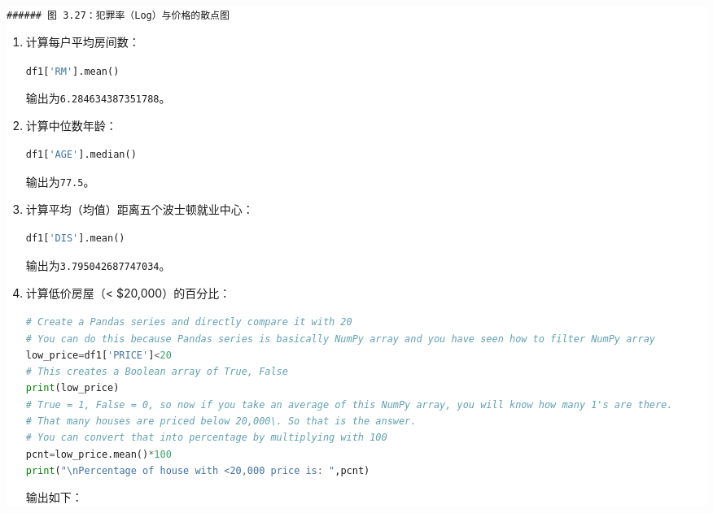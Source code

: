     ###### 图 3.27：犯罪率（Log）与价格的散点图

1.  计算每户平均房间数：

    ```py
    df1['RM'].mean()
    ```

    输出为`6.284634387351788`。

1.  计算中位数年龄：

    ```py
    df1['AGE'].median()
    ```

    输出为`77.5`。

1.  计算平均（均值）距离五个波士顿就业中心：

    ```py
    df1['DIS'].mean()
    ```

    输出为`3.795042687747034`。

1.  计算低价房屋（< $20,000）的百分比：

    ```py
    # Create a Pandas series and directly compare it with 20
    # You can do this because Pandas series is basically NumPy array and you have seen how to filter NumPy array
    low_price=df1['PRICE']<20
    # This creates a Boolean array of True, False
    print(low_price)
    # True = 1, False = 0, so now if you take an average of this NumPy array, you will know how many 1's are there.
    # That many houses are priced below 20,000\. So that is the answer. 
    # You can convert that into percentage by multiplying with 100
    pcnt=low_price.mean()*100
    print("\nPercentage of house with <20,000 price is: ",pcnt)
    ```

    输出如下：
